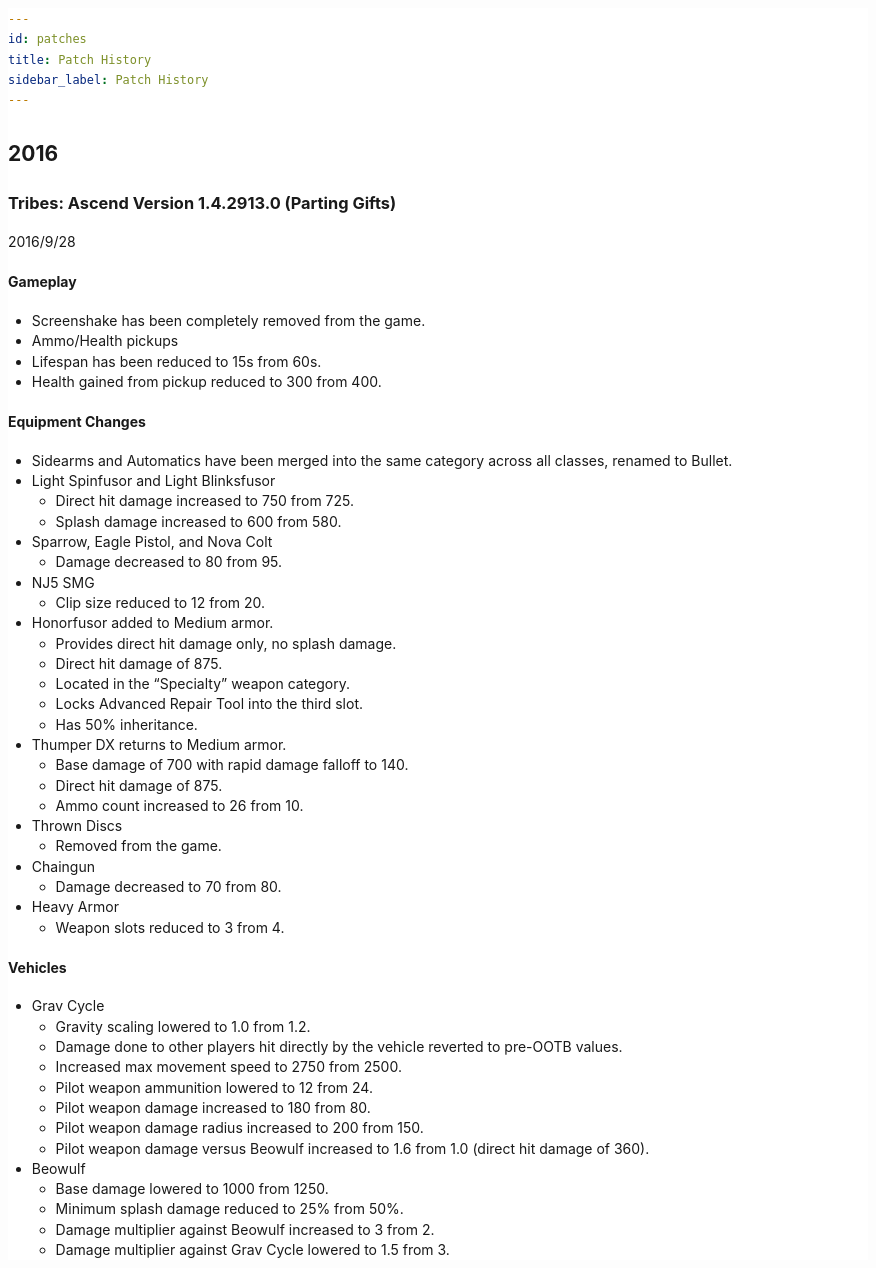 ```yaml
---
id: patches
title: Patch History
sidebar_label: Patch History
---
```


## 2016

### Tribes: Ascend Version 1.4.2913.0 (Parting Gifts)

2016/9/28

#### Gameplay

- Screenshake has been completely removed from the game.
- Ammo/Health pickups
- Lifespan has been reduced to 15s from 60s.
- Health gained from pickup reduced to 300 from 400.

#### Equipment Changes

- Sidearms and Automatics have been merged into the same category across all classes, renamed to Bullet.
- Light Spinfusor and Light Blinksfusor
    - Direct hit damage increased to 750 from 725.
    - Splash damage increased to 600 from 580.
- Sparrow, Eagle Pistol, and Nova Colt
    - Damage decreased to 80 from 95.
- NJ5 SMG
    - Clip size reduced to 12 from 20.
- Honorfusor added to Medium armor.
    - Provides direct hit damage only, no splash damage.
    - Direct hit damage of 875.
    - Located in the “Specialty” weapon category.
    - Locks Advanced Repair Tool into the third slot.
    - Has 50% inheritance.
- Thumper DX returns to Medium armor.
    - Base damage of 700 with rapid damage falloff to 140.
    - Direct hit damage of 875.
    - Ammo count increased to 26 from 10.
- Thrown Discs
    - Removed from the game.
- Chaingun
    - Damage decreased to 70 from 80.
- Heavy Armor
    - Weapon slots reduced to 3 from 4.

#### Vehicles

- Grav Cycle
    - Gravity scaling lowered to 1.0 from 1.2.
    - Damage done to other players hit directly by the vehicle reverted to pre-OOTB values.
    - Increased max movement speed to 2750 from 2500.
    - Pilot weapon ammunition lowered to 12 from 24.
    - Pilot weapon damage increased to 180 from 80.
    - Pilot weapon damage radius increased to 200 from 150.
    - Pilot weapon damage versus Beowulf increased to 1.6 from 1.0 (direct hit damage of 360).
- Beowulf
    - Base damage lowered to 1000 from 1250.
    - Minimum splash damage reduced to 25% from 50%.
    - Damage multiplier against Beowulf increased to 3 from 2.
    - Damage multiplier against Grav Cycle lowered to 1.5 from 3.